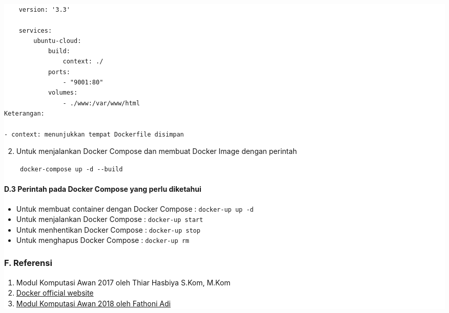         version: '3.3'

        services:
            ubuntu-cloud:
                build:
                    context: ./
                ports:
                    - "9001:80"
                volumes:
                    - ./www:/var/www/html
    Keterangan:

    - context: menunjukkan tempat Dockerfile disimpan


2. Untuk menjalankan Docker Compose dan membuat Docker Image dengan perintah

        docker-compose up -d --build

#### D.3 Perintah pada Docker Compose yang perlu diketahui
- Untuk membuat container dengan Docker Compose : `docker-up up -d`
- Untuk menjalankan Docker Compose : `docker-up start`
- Untuk menhentikan Docker Compose : `docker-up stop`
- Untuk menghapus Docker Compose : `docker-up rm`


### F. Referensi
1. Modul Komputasi Awan 2017 oleh Thiar Hasbiya S.Kom, M.Kom
2. [Docker official website](https://docker.com)
3. [Modul Komputasi Awan 2018 oleh Fathoni Adi](https://github.com/fathoniadi/cloud-2018/tree/master/docker)
